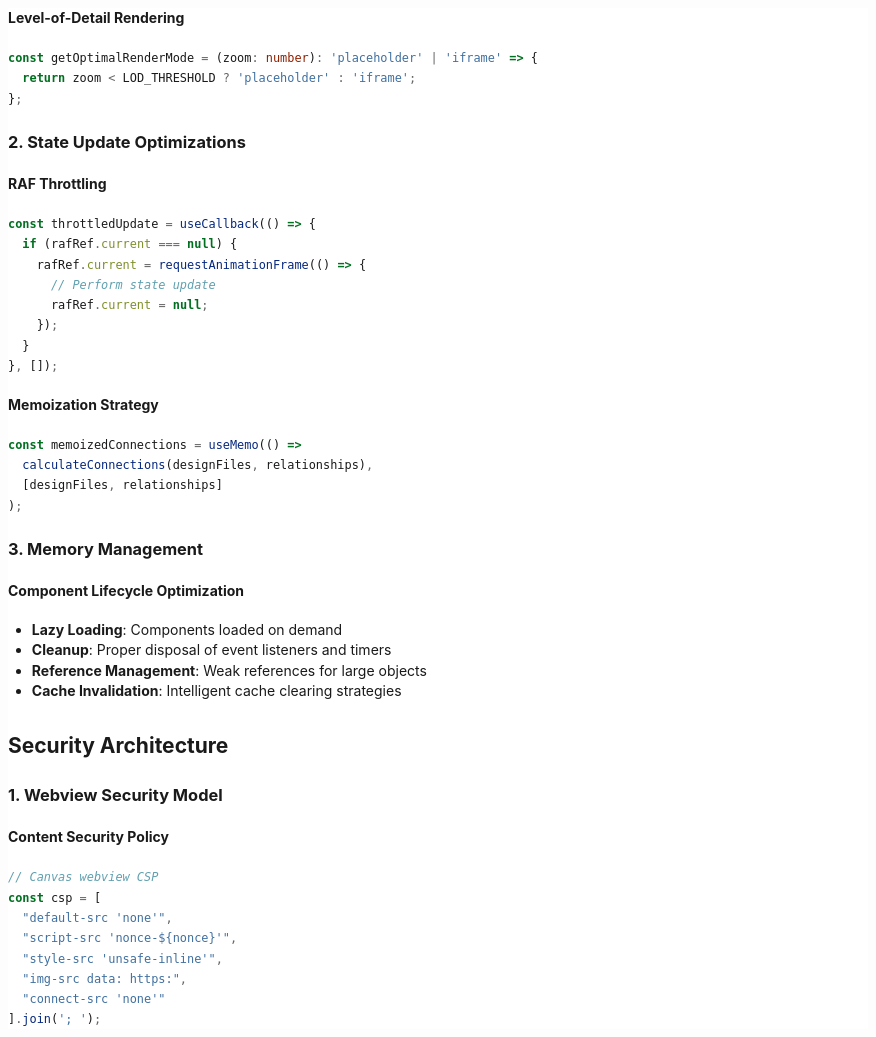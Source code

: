 #### Level-of-Detail Rendering
```typescript
const getOptimalRenderMode = (zoom: number): 'placeholder' | 'iframe' => {
  return zoom < LOD_THRESHOLD ? 'placeholder' : 'iframe';
};
```

### 2. State Update Optimizations

#### RAF Throttling
```typescript
const throttledUpdate = useCallback(() => {
  if (rafRef.current === null) {
    rafRef.current = requestAnimationFrame(() => {
      // Perform state update
      rafRef.current = null;
    });
  }
}, []);
```

#### Memoization Strategy
```typescript
const memoizedConnections = useMemo(() =>
  calculateConnections(designFiles, relationships),
  [designFiles, relationships]
);
```

### 3. Memory Management

#### Component Lifecycle Optimization
- **Lazy Loading**: Components loaded on demand
- **Cleanup**: Proper disposal of event listeners and timers
- **Reference Management**: Weak references for large objects
- **Cache Invalidation**: Intelligent cache clearing strategies

## Security Architecture

### 1. Webview Security Model

#### Content Security Policy
```typescript
// Canvas webview CSP
const csp = [
  "default-src 'none'",
  "script-src 'nonce-${nonce}'",
  "style-src 'unsafe-inline'",
  "img-src data: https:",
  "connect-src 'none'"
].join('; ');
```
